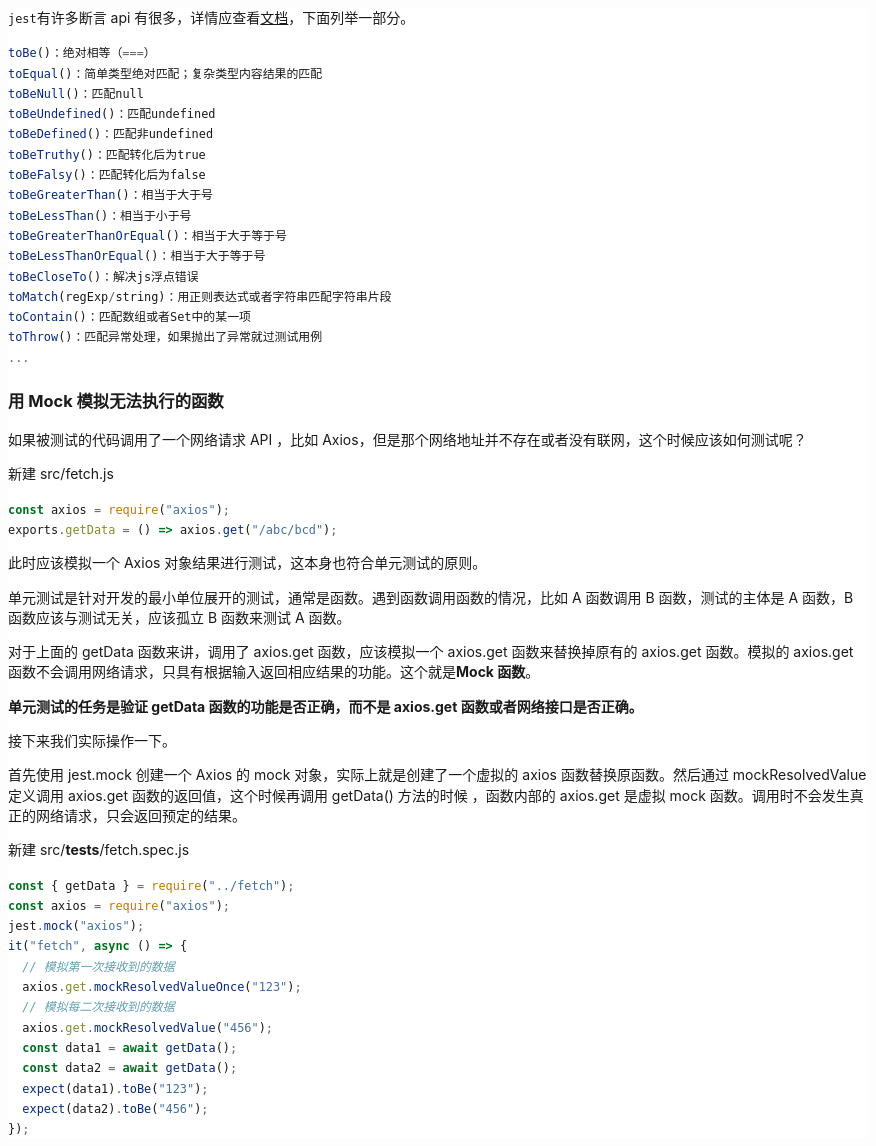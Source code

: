`jest`有许多断言 api 有很多，详情应查看[文档](https://jestjs.io/zh-Hans/docs/expect)，下面列举一部分。

```js
toBe()：绝对相等（===）
toEqual()：简单类型绝对匹配；复杂类型内容结果的匹配
toBeNull()：匹配null
toBeUndefined()：匹配undefined
toBeDefined()：匹配非undefined
toBeTruthy()：匹配转化后为true
toBeFalsy()：匹配转化后为false
toBeGreaterThan()：相当于大于号
toBeLessThan()：相当于小于号
toBeGreaterThanOrEqual()：相当于大于等于号
toBeLessThanOrEqual()：相当于大于等于号
toBeCloseTo()：解决js浮点错误
toMatch(regExp/string)：用正则表达式或者字符串匹配字符串片段
toContain()：匹配数组或者Set中的某一项
toThrow()：匹配异常处理，如果抛出了异常就过测试用例
...
```

### 用 Mock 模拟无法执行的函数

如果被测试的代码调用了一个网络请求 API ，比如 Axios，但是那个网络地址并不存在或者没有联网，这个时候应该如何测试呢？

新建 src/fetch.js

```javascript
const axios = require("axios");
exports.getData = () => axios.get("/abc/bcd");
```

此时应该模拟一个 Axios 对象结果进行测试，这本身也符合单元测试的原则。

单元测试是针对开发的最小单位展开的测试，通常是函数。遇到函数调用函数的情况，比如 A 函数调用 B 函数，测试的主体是 A 函数，B 函数应该与测试无关，应该孤立 B 函数来测试 A 函数。

对于上面的 getData 函数来讲，调用了 axios.get 函数，应该模拟一个 axios.get 函数来替换掉原有的 axios.get 函数。模拟的 axios.get 函数不会调用网络请求，只具有根据输入返回相应结果的功能。这个就是**Mock 函数**。

**单元测试的任务是验证 getData 函数的功能是否正确，而不是 axios.get 函数或者网络接口是否正确。**

接下来我们实际操作一下。

首先使用 jest.mock 创建一个 Axios 的 mock 对象，实际上就是创建了一个虚拟的 axios 函数替换原函数。然后通过 mockResolvedValue 定义调用 axios.get 函数的返回值，这个时候再调用 getData() 方法的时候 ，函数内部的 axios.get 是虚拟 mock 函数。调用时不会发生真正的网络请求，只会返回预定的结果。

新建 src/**tests**/fetch.spec.js

```javascript
const { getData } = require("../fetch");
const axios = require("axios");
jest.mock("axios");
it("fetch", async () => {
  // 模拟第一次接收到的数据
  axios.get.mockResolvedValueOnce("123");
  // 模拟每二次接收到的数据
  axios.get.mockResolvedValue("456");
  const data1 = await getData();
  const data2 = await getData();
  expect(data1).toBe("123");
  expect(data2).toBe("456");
});
```
